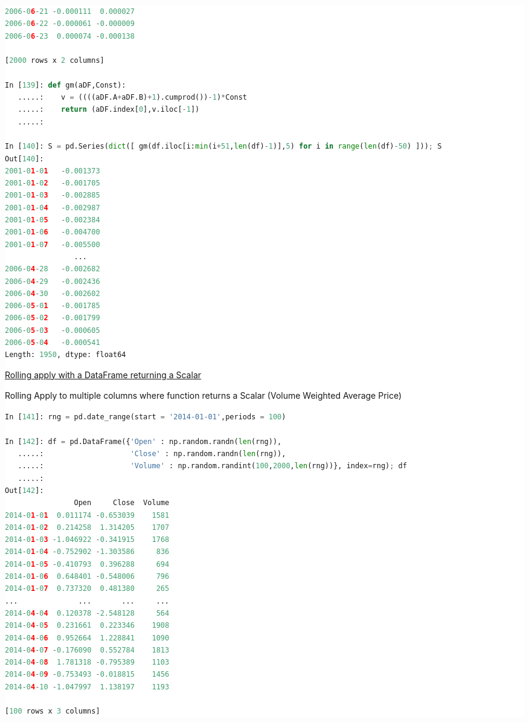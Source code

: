 ```python
2006-06-21 -0.000111  0.000027
2006-06-22 -0.000061 -0.000009
2006-06-23  0.000074 -0.000138

[2000 rows x 2 columns]

In [139]: def gm(aDF,Const):
   .....:    v = ((((aDF.A+aDF.B)+1).cumprod())-1)*Const
   .....:    return (aDF.index[0],v.iloc[-1])
   .....: 

In [140]: S = pd.Series(dict([ gm(df.iloc[i:min(i+51,len(df)-1)],5) for i in range(len(df)-50) ])); S
Out[140]: 
2001-01-01   -0.001373
2001-01-02   -0.001705
2001-01-03   -0.002885
2001-01-04   -0.002987
2001-01-05   -0.002384
2001-01-06   -0.004700
2001-01-07   -0.005500
                ...   
2006-04-28   -0.002682
2006-04-29   -0.002436
2006-04-30   -0.002602
2006-05-01   -0.001785
2006-05-02   -0.001799
2006-05-03   -0.000605
2006-05-04   -0.000541
Length: 1950, dtype: float64
```

[Rolling apply with a DataFrame returning a Scalar](http://stackoverflow.com/questions/21040766/python-Pandas-rolling-apply-two-column-input-into-function/21045831#21045831)

Rolling Apply to multiple columns where function returns a Scalar (Volume Weighted Average Price)

```python
In [141]: rng = pd.date_range(start = '2014-01-01',periods = 100)

In [142]: df = pd.DataFrame({'Open' : np.random.randn(len(rng)),
   .....:                    'Close' : np.random.randn(len(rng)),
   .....:                    'Volume' : np.random.randint(100,2000,len(rng))}, index=rng); df
   .....: 
Out[142]: 
                Open     Close  Volume
2014-01-01  0.011174 -0.653039    1581
2014-01-02  0.214258  1.314205    1707
2014-01-03 -1.046922 -0.341915    1768
2014-01-04 -0.752902 -1.303586     836
2014-01-05 -0.410793  0.396288     694
2014-01-06  0.648401 -0.548006     796
2014-01-07  0.737320  0.481380     265
...              ...       ...     ...
2014-04-04  0.120378 -2.548128     564
2014-04-05  0.231661  0.223346    1908
2014-04-06  0.952664  1.228841    1090
2014-04-07 -0.176090  0.552784    1813
2014-04-08  1.781318 -0.795389    1103
2014-04-09 -0.753493 -0.018815    1456
2014-04-10 -1.047997  1.138197    1193

[100 rows x 3 columns]

```